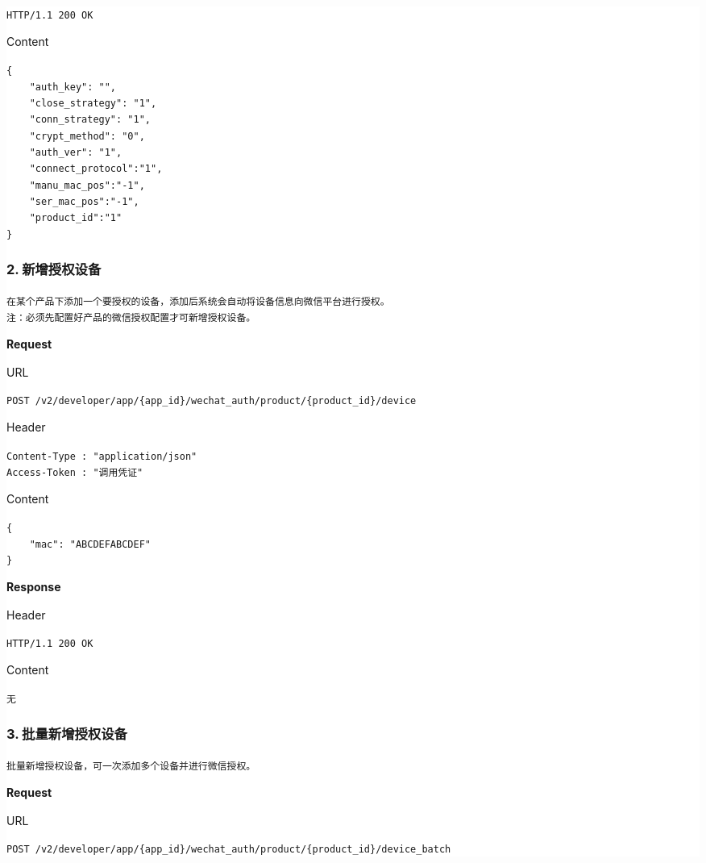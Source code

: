 	HTTP/1.1 200 OK
	
Content

	{
	    "auth_key": "",
	    "close_strategy": "1",
	    "conn_strategy": "1",
	    "crypt_method": "0",
	    "auth_ver": "1",
		"connect_protocol":"1",
		"manu_mac_pos":"-1",
		"ser_mac_pos":"-1",
		"product_id":"1"
	}

### **2. <a name="add">新增授权设备</a>** 
	
	在某个产品下添加一个要授权的设备，添加后系统会自动将设备信息向微信平台进行授权。
	注：必须先配置好产品的微信授权配置才可新增授权设备。

**Request**

URL

	POST /v2/developer/app/{app_id}/wechat_auth/product/{product_id}/device

Header

	Content-Type : "application/json"
	Access-Token : "调用凭证"

Content
	
	{
	    "mac": "ABCDEFABCDEF"
	}


**Response**

Header

	HTTP/1.1 200 OK

Content

	无


### **3. <a name="batch_add">批量新增授权设备</a>** 

	批量新增授权设备，可一次添加多个设备并进行微信授权。

**Request**

URL

	POST /v2/developer/app/{app_id}/wechat_auth/product/{product_id}/device_batch
